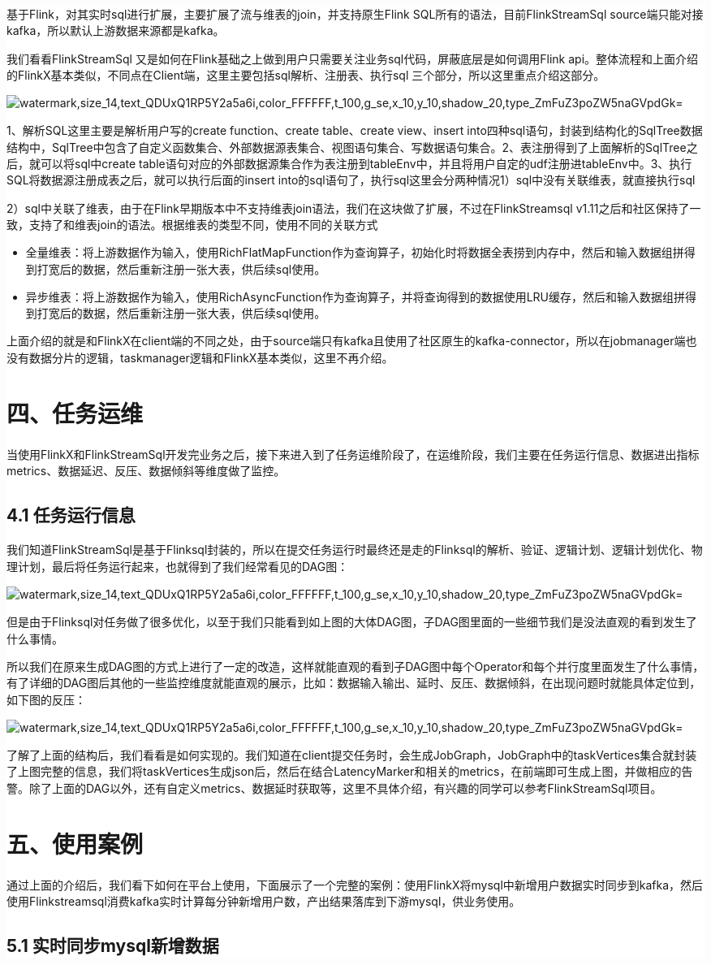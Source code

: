 基于Flink，对其实时sql进行扩展，主要扩展了流与维表的join，并支持原生Flink SQL所有的语法，目前FlinkStreamSql source端只能对接kafka，所以默认上游数据来源都是kafka。

我们看看FlinkStreamSql 又是如何在Flink基础之上做到用户只需要关注业务sql代码，屏蔽底层是如何调用Flink  api。整体流程和上面介绍的FlinkX基本类似，不同点在Client端，这里主要包括sql解析、注册表、执行sql  三个部分，所以这里重点介绍这部分。

![watermark,size_14,text_QDUxQ1RP5Y2a5a6i,color_FFFFFF,t_100,g_se,x_10,y_10,shadow_20,type_ZmFuZ3poZW5naGVpdGk=](https://s4.51cto.com/images/blog/202107/16/bccf41cbf1e05755832f710b45d01c2b.jpeg?x-oss-process=image/watermark,size_14,text_QDUxQ1RP5Y2a5a6i,color_FFFFFF,t_100,g_se,x_10,y_10,shadow_20,type_ZmFuZ3poZW5naGVpdGk=)

1、解析SQL这里主要是解析用户写的create function、create table、create view、insert  into四种sql语句，封装到结构化的SqlTree数据结构中，SqlTree中包含了自定义函数集合、外部数据源表集合、视图语句集合、写数据语句集合。2、表注册得到了上面解析的SqlTree之后，就可以将sql中create  table语句对应的外部数据源集合作为表注册到tableEnv中，并且将用户自定的udf注册进tableEnv中。3、执行SQL将数据源注册成表之后，就可以执行后面的insert into的sql语句了，执行sql这里会分两种情况1）sql中没有关联维表，就直接执行sql

2）sql中关联了维表，由于在Flink早期版本中不支持维表join语法，我们在这块做了扩展，不过在FlinkStreamsql v1.11之后和社区保持了一致，支持了和维表join的语法。根据维表的类型不同，使用不同的关联方式

- 全量维表：将上游数据作为输入，使用RichFlatMapFunction作为查询算子，初始化时将数据全表捞到内存中，然后和输入数据组拼得到打宽后的数据，然后重新注册一张大表，供后续sql使用。

 

- 异步维表：将上游数据作为输入，使用RichAsyncFunction作为查询算子，并将查询得到的数据使用LRU缓存，然后和输入数据组拼得到打宽后的数据，然后重新注册一张大表，供后续sql使用。

上面介绍的就是和FlinkX在client端的不同之处，由于source端只有kafka且使用了社区原生的kafka-connector，所以在jobmanager端也没有数据分片的逻辑，taskmanager逻辑和FlinkX基本类似，这里不再介绍。

# 四、任务运维

当使用FlinkX和FlinkStreamSql开发完业务之后，接下来进入到了任务运维阶段了，在运维阶段，我们主要在任务运行信息、数据进出指标metrics、数据延迟、反压、数据倾斜等维度做了监控。

## 4.1 任务运行信息

我们知道FlinkStreamSql是基于Flinksql封装的，所以在提交任务运行时最终还是走的Flinksql的解析、验证、逻辑计划、逻辑计划优化、物理计划，最后将任务运行起来，也就得到了我们经常看见的DAG图：

![watermark,size_14,text_QDUxQ1RP5Y2a5a6i,color_FFFFFF,t_100,g_se,x_10,y_10,shadow_20,type_ZmFuZ3poZW5naGVpdGk=](https://s4.51cto.com/images/blog/202107/16/fc1e25a519ecba8a49d76563e0adbe1d.jpeg?x-oss-process=image/watermark,size_14,text_QDUxQ1RP5Y2a5a6i,color_FFFFFF,t_100,g_se,x_10,y_10,shadow_20,type_ZmFuZ3poZW5naGVpdGk=)

但是由于Flinksql对任务做了很多优化，以至于我们只能看到如上图的大体DAG图，子DAG图里面的一些细节我们是没法直观的看到发生了什么事情。

所以我们在原来生成DAG图的方式上进行了一定的改造，这样就能直观的看到子DAG图中每个Operator和每个并行度里面发生了什么事情，有了详细的DAG图后其他的一些监控维度就能直观的展示，比如：数据输入输出、延时、反压、数据倾斜，在出现问题时就能具体定位到，如下图的反压：

![watermark,size_14,text_QDUxQ1RP5Y2a5a6i,color_FFFFFF,t_100,g_se,x_10,y_10,shadow_20,type_ZmFuZ3poZW5naGVpdGk=](https://s4.51cto.com/images/blog/202107/16/4acf355372a6dd5ec3c8a3e140bfaf89.jpeg?x-oss-process=image/watermark,size_14,text_QDUxQ1RP5Y2a5a6i,color_FFFFFF,t_100,g_se,x_10,y_10,shadow_20,type_ZmFuZ3poZW5naGVpdGk=)

了解了上面的结构后，我们看看是如何实现的。我们知道在client提交任务时，会生成JobGraph，JobGraph中的taskVertices集合就封装了上图完整的信息，我们将taskVertices生成json后，然后在结合LatencyMarker和相关的metrics，在前端即可生成上图，并做相应的告警。除了上面的DAG以外，还有自定义metrics、数据延时获取等，这里不具体介绍，有兴趣的同学可以参考FlinkStreamSql项目。

# 五、使用案例

通过上面的介绍后，我们看下如何在平台上使用，下面展示了一个完整的案例：使用FlinkX将mysql中新增用户数据实时同步到kafka，然后使用Flinkstreamsql消费kafka实时计算每分钟新增用户数，产出结果落库到下游mysql，供业务使用。

## 5.1 实时同步mysql新增数据
